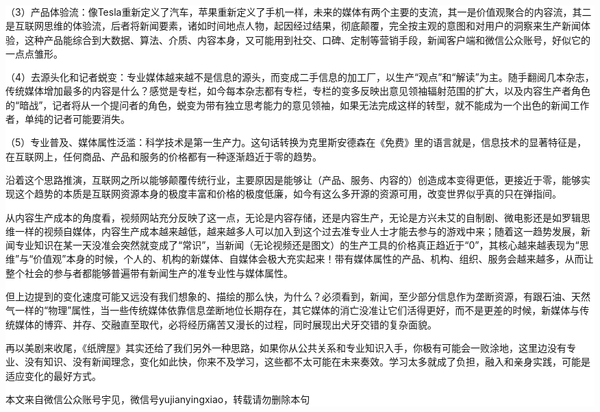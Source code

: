 （3）产品体验流：像Tesla重新定义了汽车，苹果重新定义了手机一样，未来的媒体有两个主要的支流，其一是价值观聚合的内容流，其二是互联网思维的体验流，后者将新闻要素，诸如时间地点人物，起因经过结果，彻底颠覆，完全按主观的意图和对用户的洞察来生产新闻体验，这种产品能综合到大数据、算法、介质、内容本身，又可能用到社交、口碑、定制等营销手段，新闻客户端和微信公众账号，好似它的一点点雏形。

（4）去源头化和记者蜕变：专业媒体越来越不是信息的源头，而变成二手信息的加工厂，以生产“观点”和“解读”为主。随手翻阅几本杂志，传统媒体增加最多的内容是什么？感觉是专栏，如今每本杂志都有专栏，专栏的变多反映出意见领袖辐射范围的扩大，以及内容生产者角色的“暗战”，记者将从一个提问者的角色，蜕变为带有独立思考能力的意见领袖，如果无法完成这样的转型，就不能成为一个出色的新闻工作者，单纯的记者可能要消失。

（5）专业普及、媒体属性泛滥：科学技术是第一生产力。这句话转换为克里斯安德森在《免费》里的语言就是，信息技术的显著特征是，在互联网上，任何商品、产品和服务的价格都有一种逐渐趋近于零的趋势。

沿着这个思路推演，互联网之所以能够颠覆传统行业，主要原因是能够让（产品、服务、内容的）创造成本变得更低，更接近于零，能够实现这个趋势的本质是互联网资源本身的极度丰富和价格的极度低廉，如今有这么多开源的资源可用，改变世界似乎真的只在弹指间。

从内容生产成本的角度看，视频网站充分反映了这一点，无论是内容存储，还是内容生产，无论是方兴未艾的自制剧、微电影还是如罗辑思维一样的视频自媒体，内容生产成本越来越低，越来越多人可以加入到这个过去准专业人士才能去参与的游戏中来；随着这一趋势发展，新闻专业知识在某一天没准会突然就变成了“常识”，当新闻（无论视频还是图文）的生产工具的价格真正趋近于“0”，其核心越来越表现为“思维”与“价值观”本身的时候，个人的、机构的新媒体、自媒体会极大充实起来！带有媒体属性的产品、机构、组织、服务会越来越多，从而让整个社会的参与者都能够普遍带有新闻生产的准专业性与媒体属性。

但上边提到的变化速度可能又远没有我们想象的、描绘的那么快，为什么？必须看到，新闻，至少部分信息作为垄断资源，有跟石油、天然气一样的“物理”属性，当一些传统媒体依靠信息垄断地位长期存在，其它媒体的消亡没准让它们活得更好，而不是更差的时候，新媒体与传统媒体的博弈、并存、交融直至取代，必将经历痛苦又漫长的过程，同时展现出犬牙交错的复杂面貌。

再以美剧来收尾，《纸牌屋》其实还给了我们另外一种思路，如果你从公共关系和专业知识入手，你极有可能会一败涂地，这里边没有专业、没有知识、没有新闻理念，变化如此快，你来不及学习，这些都不太可能在未来奏效。学习太多就成了负担，融入和亲身实践，可能是适应变化的最好方式。

本文来自微信公众账号宇见，微信号yujianyingxiao，转载请勿删除本句

